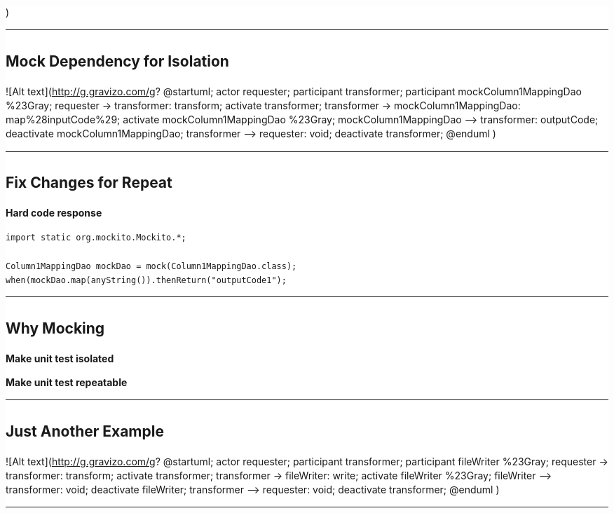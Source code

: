 )

---

## Mock Dependency for Isolation 
![Alt text](http://g.gravizo.com/g?
@startuml;
actor requester;
participant transformer;
participant mockColumn1MappingDao %23Gray;
requester -> transformer: transform;
activate transformer;
transformer -> mockColumn1MappingDao: map%28inputCode%29;
activate mockColumn1MappingDao %23Gray;
mockColumn1MappingDao --> transformer: outputCode;
deactivate mockColumn1MappingDao;
transformer --> requester: void;
deactivate transformer;
@enduml
)

---

## Fix Changes for Repeat
**Hard code response**
```{java}
import static org.mockito.Mockito.*;

Column1MappingDao mockDao = mock(Column1MappingDao.class);
when(mockDao.map(anyString()).thenReturn("outputCode1");
```

---

## Why Mocking

**Make unit test isolated**

**Make unit test repeatable**

---

## Just Another Example
![Alt text](http://g.gravizo.com/g?
@startuml;
actor requester;
participant transformer;
participant fileWriter %23Gray;
requester -> transformer: transform;
activate transformer;
transformer -> fileWriter: write;
activate fileWriter %23Gray;
fileWriter --> transformer: void;
deactivate fileWriter;
transformer --> requester: void;
deactivate transformer;
@enduml
)

---